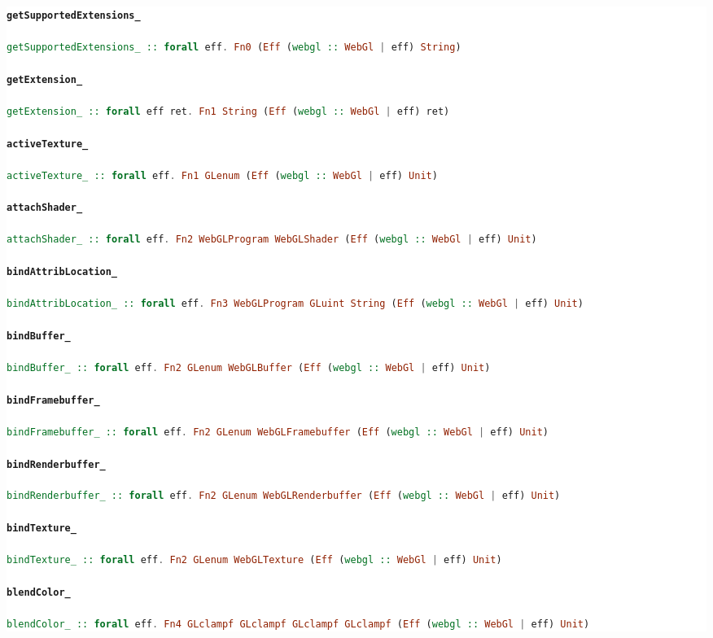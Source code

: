 #### `getSupportedExtensions_`

``` purescript
getSupportedExtensions_ :: forall eff. Fn0 (Eff (webgl :: WebGl | eff) String)
```

#### `getExtension_`

``` purescript
getExtension_ :: forall eff ret. Fn1 String (Eff (webgl :: WebGl | eff) ret)
```

#### `activeTexture_`

``` purescript
activeTexture_ :: forall eff. Fn1 GLenum (Eff (webgl :: WebGl | eff) Unit)
```

#### `attachShader_`

``` purescript
attachShader_ :: forall eff. Fn2 WebGLProgram WebGLShader (Eff (webgl :: WebGl | eff) Unit)
```

#### `bindAttribLocation_`

``` purescript
bindAttribLocation_ :: forall eff. Fn3 WebGLProgram GLuint String (Eff (webgl :: WebGl | eff) Unit)
```

#### `bindBuffer_`

``` purescript
bindBuffer_ :: forall eff. Fn2 GLenum WebGLBuffer (Eff (webgl :: WebGl | eff) Unit)
```

#### `bindFramebuffer_`

``` purescript
bindFramebuffer_ :: forall eff. Fn2 GLenum WebGLFramebuffer (Eff (webgl :: WebGl | eff) Unit)
```

#### `bindRenderbuffer_`

``` purescript
bindRenderbuffer_ :: forall eff. Fn2 GLenum WebGLRenderbuffer (Eff (webgl :: WebGl | eff) Unit)
```

#### `bindTexture_`

``` purescript
bindTexture_ :: forall eff. Fn2 GLenum WebGLTexture (Eff (webgl :: WebGl | eff) Unit)
```

#### `blendColor_`

``` purescript
blendColor_ :: forall eff. Fn4 GLclampf GLclampf GLclampf GLclampf (Eff (webgl :: WebGl | eff) Unit)
```
